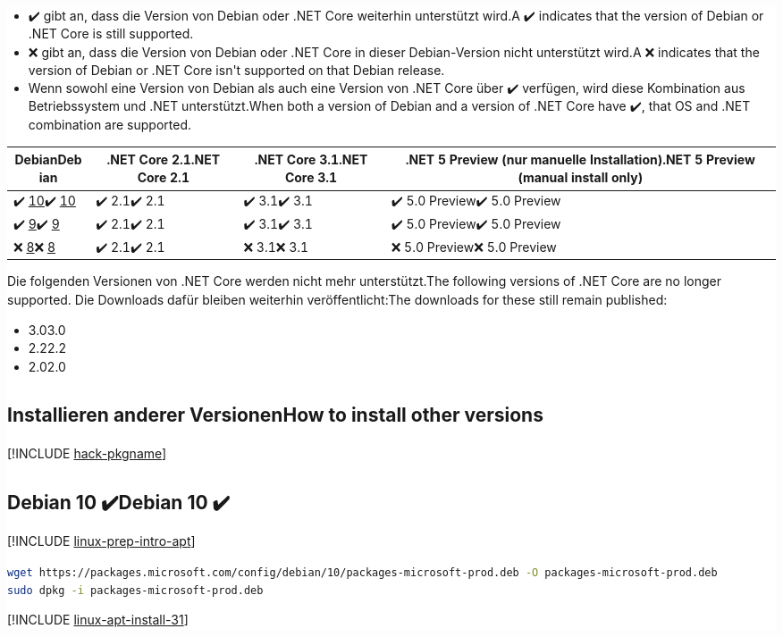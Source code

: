 - <span data-ttu-id="05c3a-110">✔️ gibt an, dass die Version von Debian oder .NET Core weiterhin unterstützt wird.</span><span class="sxs-lookup"><span data-stu-id="05c3a-110">A ✔️ indicates that the version of Debian or .NET Core is still supported.</span></span>
- <span data-ttu-id="05c3a-111">❌ gibt an, dass die Version von Debian oder .NET Core in dieser Debian-Version nicht unterstützt wird.</span><span class="sxs-lookup"><span data-stu-id="05c3a-111">A ❌ indicates that the version of Debian or .NET Core isn't supported on that Debian release.</span></span>
- <span data-ttu-id="05c3a-112">Wenn sowohl eine Version von Debian als auch eine Version von .NET Core über ✔️ verfügen, wird diese Kombination aus Betriebssystem und .NET unterstützt.</span><span class="sxs-lookup"><span data-stu-id="05c3a-112">When both a version of Debian and a version of .NET Core have ✔️, that OS and .NET combination are supported.</span></span>

| <span data-ttu-id="05c3a-113">Debian</span><span class="sxs-lookup"><span data-stu-id="05c3a-113">Debian</span></span>                   | <span data-ttu-id="05c3a-114">.NET Core 2.1</span><span class="sxs-lookup"><span data-stu-id="05c3a-114">.NET Core 2.1</span></span> | <span data-ttu-id="05c3a-115">.NET Core 3.1</span><span class="sxs-lookup"><span data-stu-id="05c3a-115">.NET Core 3.1</span></span> | <span data-ttu-id="05c3a-116">.NET 5 Preview (nur manuelle Installation)</span><span class="sxs-lookup"><span data-stu-id="05c3a-116">.NET 5 Preview (manual install only)</span></span> |
|--------------------------|---------------|---------------|----------------|
| <span data-ttu-id="05c3a-117">✔️ [10](#debian-10-)</span><span class="sxs-lookup"><span data-stu-id="05c3a-117">✔️ [10](#debian-10-)</span></span>     | <span data-ttu-id="05c3a-118">✔️ 2.1</span><span class="sxs-lookup"><span data-stu-id="05c3a-118">✔️ 2.1</span></span>        | <span data-ttu-id="05c3a-119">✔️ 3.1</span><span class="sxs-lookup"><span data-stu-id="05c3a-119">✔️ 3.1</span></span>        | <span data-ttu-id="05c3a-120">✔️ 5.0 Preview</span><span class="sxs-lookup"><span data-stu-id="05c3a-120">✔️ 5.0 Preview</span></span> |
| <span data-ttu-id="05c3a-121">✔️ [9](#debian-9-)</span><span class="sxs-lookup"><span data-stu-id="05c3a-121">✔️ [9](#debian-9-)</span></span>       | <span data-ttu-id="05c3a-122">✔️ 2.1</span><span class="sxs-lookup"><span data-stu-id="05c3a-122">✔️ 2.1</span></span>        | <span data-ttu-id="05c3a-123">✔️ 3.1</span><span class="sxs-lookup"><span data-stu-id="05c3a-123">✔️ 3.1</span></span>        | <span data-ttu-id="05c3a-124">✔️ 5.0 Preview</span><span class="sxs-lookup"><span data-stu-id="05c3a-124">✔️ 5.0 Preview</span></span> |
| <span data-ttu-id="05c3a-125">❌ [8](#debian-8-)</span><span class="sxs-lookup"><span data-stu-id="05c3a-125">❌ [8](#debian-8-)</span></span>       | <span data-ttu-id="05c3a-126">✔️ 2.1</span><span class="sxs-lookup"><span data-stu-id="05c3a-126">✔️ 2.1</span></span>        | <span data-ttu-id="05c3a-127">❌ 3.1</span><span class="sxs-lookup"><span data-stu-id="05c3a-127">❌ 3.1</span></span>        | <span data-ttu-id="05c3a-128">❌ 5.0 Preview</span><span class="sxs-lookup"><span data-stu-id="05c3a-128">❌ 5.0 Preview</span></span> |

<span data-ttu-id="05c3a-129">Die folgenden Versionen von .NET Core werden nicht mehr unterstützt.</span><span class="sxs-lookup"><span data-stu-id="05c3a-129">The following versions of .NET Core are no longer supported.</span></span> <span data-ttu-id="05c3a-130">Die Downloads dafür bleiben weiterhin veröffentlicht:</span><span class="sxs-lookup"><span data-stu-id="05c3a-130">The downloads for these still remain published:</span></span>

- <span data-ttu-id="05c3a-131">3.0</span><span class="sxs-lookup"><span data-stu-id="05c3a-131">3.0</span></span>
- <span data-ttu-id="05c3a-132">2.2</span><span class="sxs-lookup"><span data-stu-id="05c3a-132">2.2</span></span>
- <span data-ttu-id="05c3a-133">2.0</span><span class="sxs-lookup"><span data-stu-id="05c3a-133">2.0</span></span>

## <a name="how-to-install-other-versions"></a><span data-ttu-id="05c3a-134">Installieren anderer Versionen</span><span class="sxs-lookup"><span data-stu-id="05c3a-134">How to install other versions</span></span>

[!INCLUDE [hack-pkgname](./includes/package-manager-heading-hack-pkgname.md)]

## <a name="debian-10-"></a><span data-ttu-id="05c3a-135">Debian 10 ✔️</span><span class="sxs-lookup"><span data-stu-id="05c3a-135">Debian 10 ✔️</span></span>

[!INCLUDE [linux-prep-intro-apt](includes/linux-prep-intro-apt.md)]

```bash
wget https://packages.microsoft.com/config/debian/10/packages-microsoft-prod.deb -O packages-microsoft-prod.deb
sudo dpkg -i packages-microsoft-prod.deb
```

[!INCLUDE [linux-apt-install-31](includes/linux-install-31-apt.md)]

